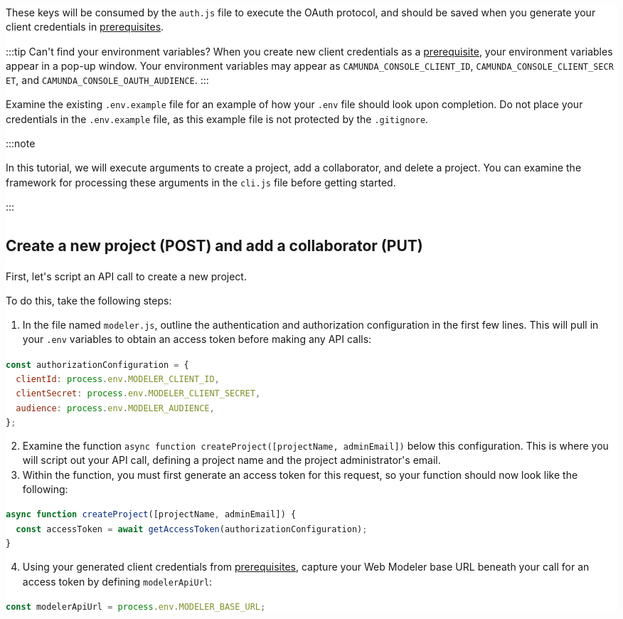 These keys will be consumed by the `auth.js` file to execute the OAuth protocol, and should be saved when you generate your client credentials in [prerequisites](#prerequisites).

:::tip Can't find your environment variables?
When you create new client credentials as a [prerequisite](#prerequisites), your environment variables appear in a pop-up window. Your environment variables may appear as `CAMUNDA_CONSOLE_CLIENT_ID`, `CAMUNDA_CONSOLE_CLIENT_SECRET`, and `CAMUNDA_CONSOLE_OAUTH_AUDIENCE`.
:::

Examine the existing `.env.example` file for an example of how your `.env` file should look upon completion. Do not place your credentials in the `.env.example` file, as this example file is not protected by the `.gitignore`.

:::note

In this tutorial, we will execute arguments to create a project, add a collaborator, and delete a project. You can examine the framework for processing these arguments in the `cli.js` file before getting started.

:::

## Create a new project (POST) and add a collaborator (PUT)

First, let's script an API call to create a new project.

To do this, take the following steps:

1. In the file named `modeler.js`, outline the authentication and authorization configuration in the first few lines. This will pull in your `.env` variables to obtain an access token before making any API calls:

```javascript
const authorizationConfiguration = {
  clientId: process.env.MODELER_CLIENT_ID,
  clientSecret: process.env.MODELER_CLIENT_SECRET,
  audience: process.env.MODELER_AUDIENCE,
};
```

2. Examine the function `async function createProject([projectName, adminEmail])` below this configuration. This is where you will script out your API call, defining a project name and the project administrator's email.
3. Within the function, you must first generate an access token for this request, so your function should now look like the following:

```javascript
async function createProject([projectName, adminEmail]) {
  const accessToken = await getAccessToken(authorizationConfiguration);
}
```

4. Using your generated client credentials from [prerequisites](#prerequisites), capture your Web Modeler base URL beneath your call for an access token by defining `modelerApiUrl`:

```javascript
const modelerApiUrl = process.env.MODELER_BASE_URL;
```

